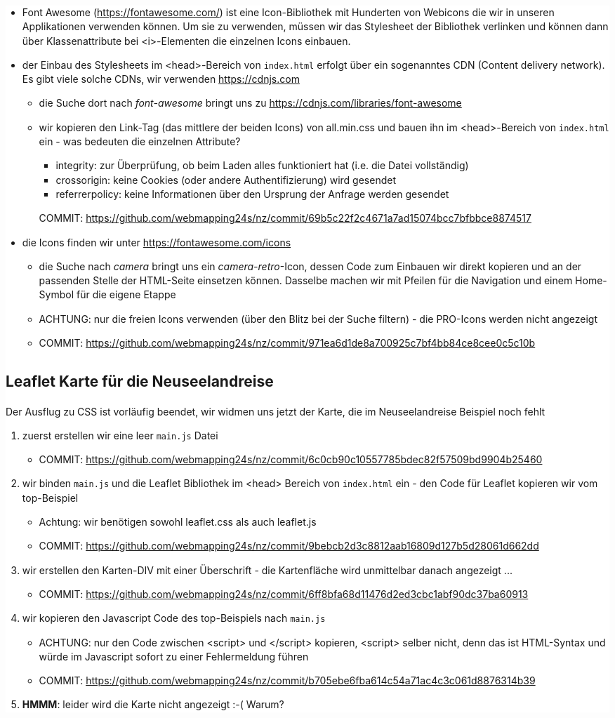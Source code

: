- Font Awesome (<https://fontawesome.com/>) ist eine Icon-Bibliothek mit Hunderten von Webicons die wir in unseren Applikationen verwenden können. Um sie zu verwenden, müssen wir das Stylesheet der Bibliothek verlinken und können dann über Klassenattribute bei &lt;i>-Elementen die einzelnen Icons einbauen.

- der Einbau des Stylesheets im &lt;head>-Bereich von `index.html` erfolgt über ein sogenanntes CDN (Content delivery network). Es gibt viele solche CDNs, wir verwenden <https://cdnjs.com>

    - die Suche dort nach *font-awesome* bringt uns zu <https://cdnjs.com/libraries/font-awesome>

    - wir kopieren den Link-Tag (das mittlere der beiden Icons) von all.min.css und bauen ihn im &lt;head>-Bereich von `index.html` ein - was bedeuten die einzelnen Attribute?

        - integrity: zur Überprüfung, ob beim Laden alles funktioniert hat (i.e. die Datei vollständig)
        - crossorigin: keine Cookies (oder andere Authentifizierung) wird gesendet
        - referrerpolicy: keine Informationen über den Ursprung der Anfrage werden gesendet

      COMMIT: <https://github.com/webmapping24s/nz/commit/69b5c22f2c4671a7ad15074bcc7bfbbce8874517>

- die Icons finden wir unter <https://fontawesome.com/icons>

    - die Suche nach *camera* bringt uns ein *camera-retro*-Icon, dessen Code zum Einbauen wir direkt kopieren und an der passenden Stelle der HTML-Seite einsetzen können. Dasselbe machen wir mit Pfeilen für die Navigation und einem Home-Symbol für die eigene Etappe

    - ACHTUNG: nur die freien Icons verwenden (über den Blitz bei der Suche filtern) - die PRO-Icons werden nicht angezeigt

    - COMMIT: <https://github.com/webmapping24s/nz/commit/971ea6d1de8a700925c7bf4bb84ce8cee0c5c10b>

## Leaflet Karte für die Neuseelandreise

Der Ausflug zu CSS ist vorläufig beendet, wir widmen uns jetzt der Karte, die im Neuseelandreise Beispiel noch fehlt

1. zuerst erstellen wir eine leer `main.js` Datei
  
    - COMMIT: <https://github.com/webmapping24s/nz/commit/6c0cb90c10557785bdec82f57509bd9904b25460>

2. wir binden `main.js` und die Leaflet Bibliothek im &lt;head> Bereich von `index.html` ein - den Code für Leaflet kopieren wir vom top-Beispiel

    - Achtung: wir benötigen sowohl leaflet.css als auch leaflet.js
  
    - COMMIT: <https://github.com/webmapping24s/nz/commit/9bebcb2d3c8812aab16809d127b5d28061d662dd>

3. wir erstellen den Karten-DIV mit einer Überschrift - die Kartenfläche wird unmittelbar danach angezeigt ...
  
    - COMMIT: <https://github.com/webmapping24s/nz/commit/6ff8bfa68d11476d2ed3cbc1abf90dc37ba60913>

4. wir kopieren den Javascript Code des top-Beispiels nach `main.js`

    - ACHTUNG: nur den Code zwischen &lt;script> und &lt;/script> kopieren, &lt;script> selber nicht, denn das ist HTML-Syntax und würde im Javascript sofort zu einer Fehlermeldung führen

    - COMMIT: <https://github.com/webmapping24s/nz/commit/b705ebe6fba614c54a71ac4c3c061d8876314b39>

5. **HMMM**: leider wird die Karte nicht angezeigt :-( Warum?
